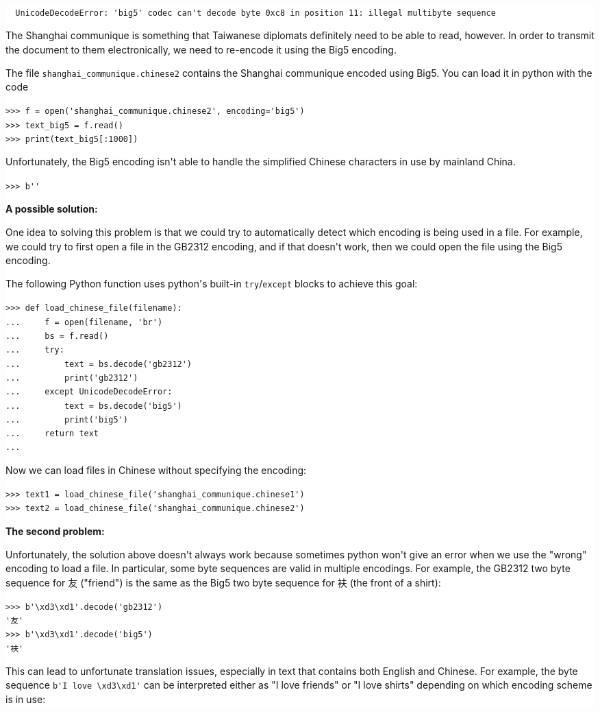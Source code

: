 ```
  UnicodeDecodeError: 'big5' codec can't decode byte 0xc8 in position 11: illegal multibyte sequence
```
The Shanghai communique is something that Taiwanese diplomats definitely need to be able to read, however.
In order to transmit the document to them electronically, we need to re-encode it using the Big5 encoding.

The file `shanghai_communique.chinese2` contains the Shanghai communique encoded using Big5.
You can load it in python with the code
```
>>> f = open('shanghai_communique.chinese2', encoding='big5')
>>> text_big5 = f.read()
>>> print(text_big5[:1000])
```
Unfortunately, the Big5 encoding isn't able to handle the simplified Chinese characters in use by mainland China.
```
>>> b''
```



**A possible solution:**

One idea to solving this problem is that we could try to automatically detect which encoding is being used in a file.
For example, we could try to first open a file in the GB2312 encoding,
and if that doesn't work, then we could open the file using the Big5 encoding.

The following Python function uses python's built-in `try`/`except` blocks to achieve this goal:
```
>>> def load_chinese_file(filename):
...     f = open(filename, 'br')
...     bs = f.read()
...     try:
...         text = bs.decode('gb2312')
...         print('gb2312')
...     except UnicodeDecodeError:
...         text = bs.decode('big5')
...         print('big5')
...     return text
...
```
Now we can load files in Chinese without specifying the encoding:
```
>>> text1 = load_chinese_file('shanghai_communique.chinese1')
>>> text2 = load_chinese_file('shanghai_communique.chinese2')
```

**The second problem:**

Unfortunately, the solution above doesn't always work because sometimes python won't give an error when we use the "wrong" encoding to load a file.
In particular, some byte sequences are valid in multiple encodings.
For example,
the GB2312 two byte sequence for 友 ("friend") is the same as the Big5 two byte sequence for 衭 (the front of a shirt):
```
>>> b'\xd3\xd1'.decode('gb2312')
'友'
>>> b'\xd3\xd1'.decode('big5')
'衭'
```
This can lead to unfortunate translation issues, especially in text that contains both English and Chinese.
For example, the byte sequence `b'I love \xd3\xd1'` can be interpreted either as "I love friends" or "I love shirts" depending on which encoding scheme is in use:
```
```